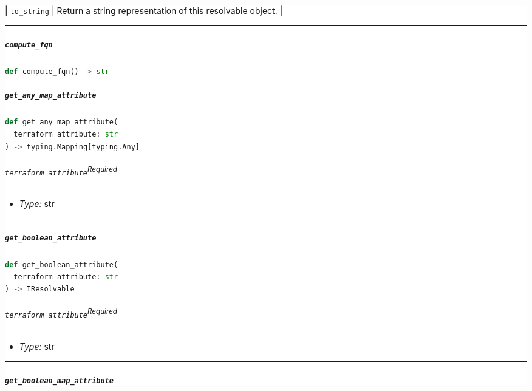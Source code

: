 | <code><a href="#@cdktf/provider-cloudflare.dataCloudflareZeroTrustGatewayPolicy.DataCloudflareZeroTrustGatewayPolicyRuleSettingsAuditSshOutputReference.toString">to_string</a></code> | Return a string representation of this resolvable object. |

---

##### `compute_fqn` <a name="compute_fqn" id="@cdktf/provider-cloudflare.dataCloudflareZeroTrustGatewayPolicy.DataCloudflareZeroTrustGatewayPolicyRuleSettingsAuditSshOutputReference.computeFqn"></a>

```python
def compute_fqn() -> str
```

##### `get_any_map_attribute` <a name="get_any_map_attribute" id="@cdktf/provider-cloudflare.dataCloudflareZeroTrustGatewayPolicy.DataCloudflareZeroTrustGatewayPolicyRuleSettingsAuditSshOutputReference.getAnyMapAttribute"></a>

```python
def get_any_map_attribute(
  terraform_attribute: str
) -> typing.Mapping[typing.Any]
```

###### `terraform_attribute`<sup>Required</sup> <a name="terraform_attribute" id="@cdktf/provider-cloudflare.dataCloudflareZeroTrustGatewayPolicy.DataCloudflareZeroTrustGatewayPolicyRuleSettingsAuditSshOutputReference.getAnyMapAttribute.parameter.terraformAttribute"></a>

- *Type:* str

---

##### `get_boolean_attribute` <a name="get_boolean_attribute" id="@cdktf/provider-cloudflare.dataCloudflareZeroTrustGatewayPolicy.DataCloudflareZeroTrustGatewayPolicyRuleSettingsAuditSshOutputReference.getBooleanAttribute"></a>

```python
def get_boolean_attribute(
  terraform_attribute: str
) -> IResolvable
```

###### `terraform_attribute`<sup>Required</sup> <a name="terraform_attribute" id="@cdktf/provider-cloudflare.dataCloudflareZeroTrustGatewayPolicy.DataCloudflareZeroTrustGatewayPolicyRuleSettingsAuditSshOutputReference.getBooleanAttribute.parameter.terraformAttribute"></a>

- *Type:* str

---

##### `get_boolean_map_attribute` <a name="get_boolean_map_attribute" id="@cdktf/provider-cloudflare.dataCloudflareZeroTrustGatewayPolicy.DataCloudflareZeroTrustGatewayPolicyRuleSettingsAuditSshOutputReference.getBooleanMapAttribute"></a>
